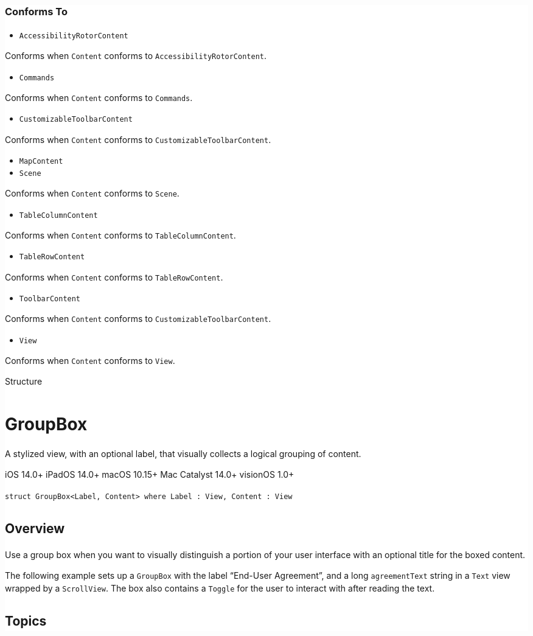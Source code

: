 ### Conforms To

  * `AccessibilityRotorContent`

Conforms when `Content` conforms to `AccessibilityRotorContent`.

  * `Commands`

Conforms when `Content` conforms to `Commands`.

  * `CustomizableToolbarContent`

Conforms when `Content` conforms to `CustomizableToolbarContent`.

  * `MapContent`
  * `Scene`

Conforms when `Content` conforms to `Scene`.

  * `TableColumnContent`

Conforms when `Content` conforms to `TableColumnContent`.

  * `TableRowContent`

Conforms when `Content` conforms to `TableRowContent`.

  * `ToolbarContent`

Conforms when `Content` conforms to `CustomizableToolbarContent`.

  * `View`

Conforms when `Content` conforms to `View`.

Structure

# GroupBox

A stylized view, with an optional label, that visually collects a logical
grouping of content.

iOS 14.0+  iPadOS 14.0+  macOS 10.15+  Mac Catalyst 14.0+  visionOS 1.0+

    
    
    struct GroupBox<Label, Content> where Label : View, Content : View

## Overview

Use a group box when you want to visually distinguish a portion of your user
interface with an optional title for the boxed content.

The following example sets up a `GroupBox` with the label “End-User
Agreement”, and a long `agreementText` string in a `Text` view wrapped by a
`ScrollView`. The box also contains a `Toggle` for the user to interact with
after reading the text.

## Topics

